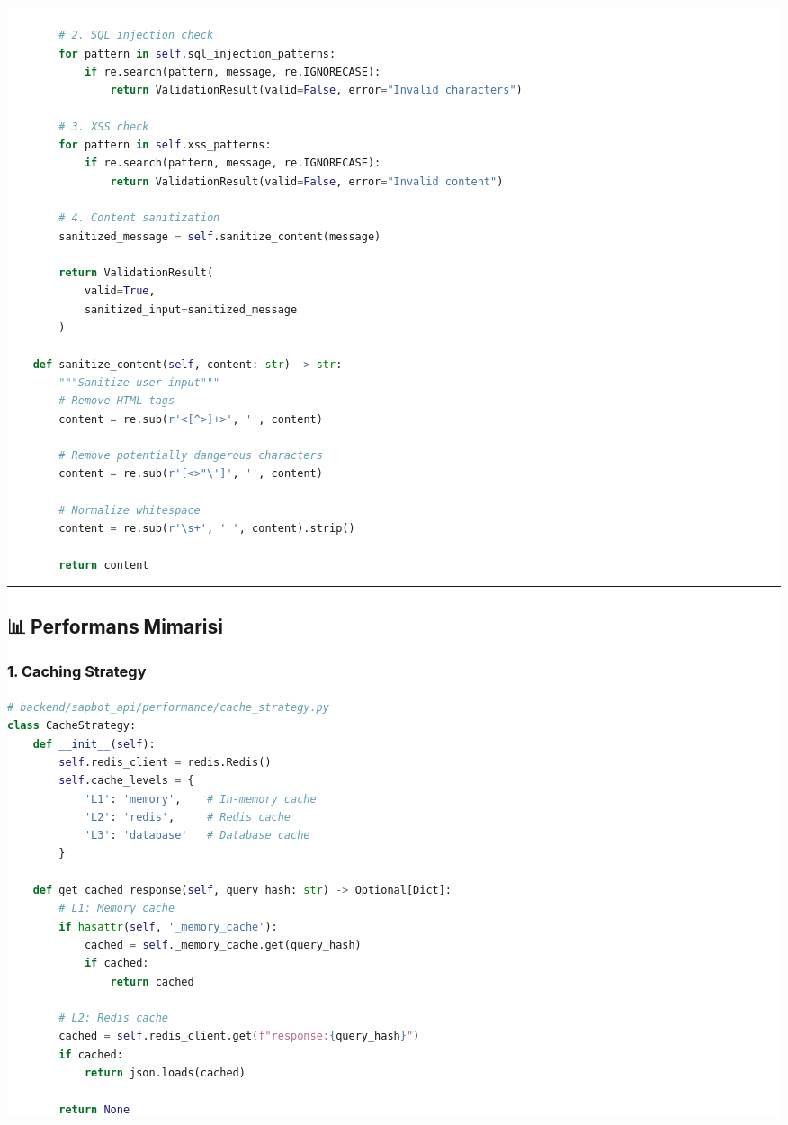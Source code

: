 ```python
        
        # 2. SQL injection check
        for pattern in self.sql_injection_patterns:
            if re.search(pattern, message, re.IGNORECASE):
                return ValidationResult(valid=False, error="Invalid characters")
        
        # 3. XSS check
        for pattern in self.xss_patterns:
            if re.search(pattern, message, re.IGNORECASE):
                return ValidationResult(valid=False, error="Invalid content")
        
        # 4. Content sanitization
        sanitized_message = self.sanitize_content(message)
        
        return ValidationResult(
            valid=True,
            sanitized_input=sanitized_message
        )
    
    def sanitize_content(self, content: str) -> str:
        """Sanitize user input"""
        # Remove HTML tags
        content = re.sub(r'<[^>]+>', '', content)
        
        # Remove potentially dangerous characters
        content = re.sub(r'[<>"\']', '', content)
        
        # Normalize whitespace
        content = re.sub(r'\s+', ' ', content).strip()
        
        return content
```

---

## 📊 Performans Mimarisi

### 1. Caching Strategy

```python
# backend/sapbot_api/performance/cache_strategy.py
class CacheStrategy:
    def __init__(self):
        self.redis_client = redis.Redis()
        self.cache_levels = {
            'L1': 'memory',    # In-memory cache
            'L2': 'redis',     # Redis cache
            'L3': 'database'   # Database cache
        }
    
    def get_cached_response(self, query_hash: str) -> Optional[Dict]:
        # L1: Memory cache
        if hasattr(self, '_memory_cache'):
            cached = self._memory_cache.get(query_hash)
            if cached:
                return cached
        
        # L2: Redis cache
        cached = self.redis_client.get(f"response:{query_hash}")
        if cached:
            return json.loads(cached)
        
        return None
```